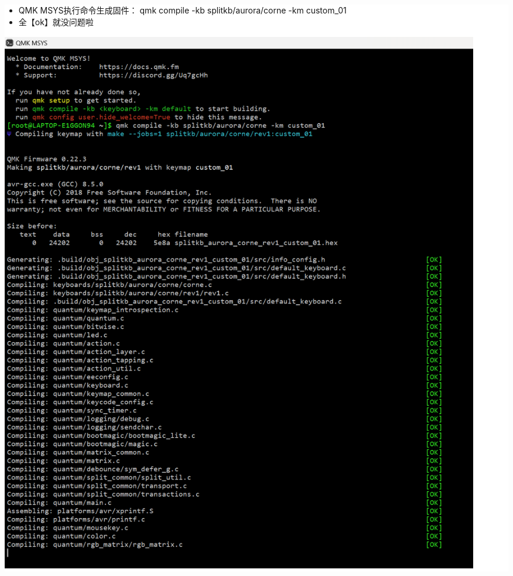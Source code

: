 - QMK MSYS执行命令生成固件： qmk compile -kb splitkb/aurora/corne -km custom_01
- 全【ok】就没问题啦

<img src='./images/编译固件源码.png' style='width:800px'>
